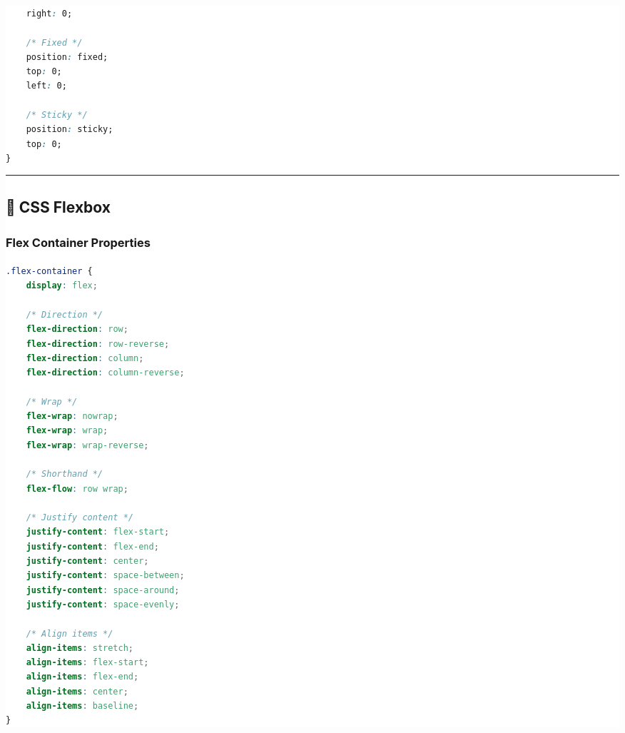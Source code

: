 ```css
    right: 0;
    
    /* Fixed */
    position: fixed;
    top: 0;
    left: 0;
    
    /* Sticky */
    position: sticky;
    top: 0;
}
```

---

## 🔄 **CSS Flexbox**

### **Flex Container Properties**
```css
.flex-container {
    display: flex;
    
    /* Direction */
    flex-direction: row;
    flex-direction: row-reverse;
    flex-direction: column;
    flex-direction: column-reverse;
    
    /* Wrap */
    flex-wrap: nowrap;
    flex-wrap: wrap;
    flex-wrap: wrap-reverse;
    
    /* Shorthand */
    flex-flow: row wrap;
    
    /* Justify content */
    justify-content: flex-start;
    justify-content: flex-end;
    justify-content: center;
    justify-content: space-between;
    justify-content: space-around;
    justify-content: space-evenly;
    
    /* Align items */
    align-items: stretch;
    align-items: flex-start;
    align-items: flex-end;
    align-items: center;
    align-items: baseline;
}
```
